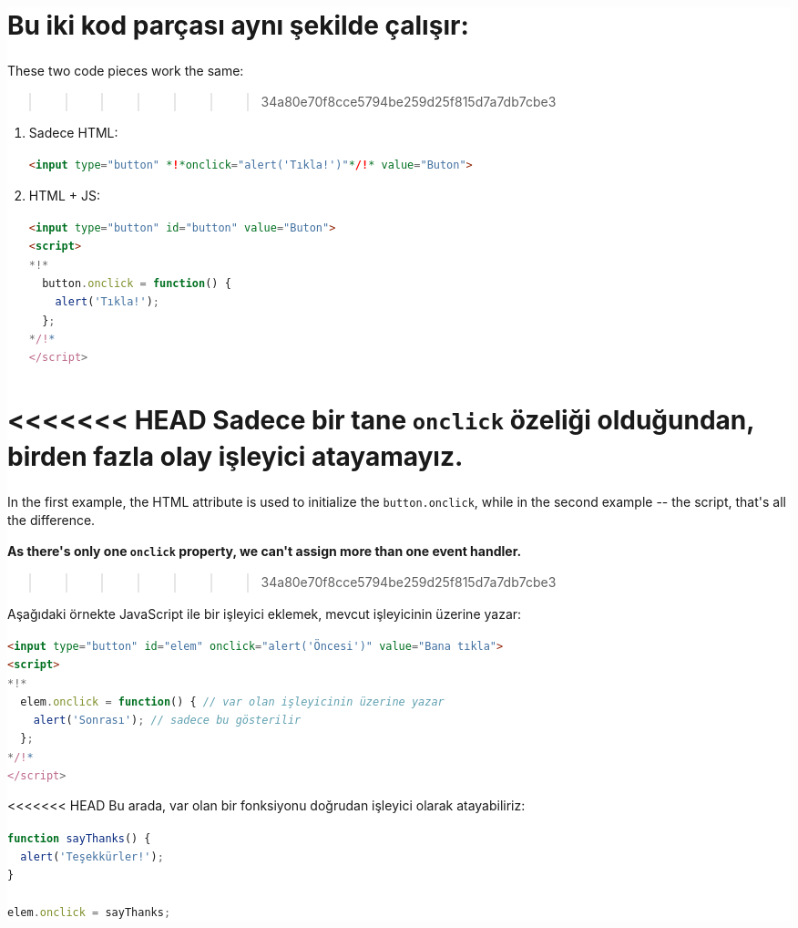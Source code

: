 Bu iki kod parçası aynı şekilde çalışır:
=======
These two code pieces work the same:
>>>>>>> 34a80e70f8cce5794be259d25f815d7a7db7cbe3

1. Sadece HTML:

    ```html autorun height=50
    <input type="button" *!*onclick="alert('Tıkla!')"*/!* value="Buton">
    ```
2. HTML + JS:

    ```html autorun height=50
    <input type="button" id="button" value="Buton">
    <script>
    *!*
      button.onclick = function() {
        alert('Tıkla!');
      };
    */!*
    </script>
    ```

<<<<<<< HEAD
**Sadece bir tane `onclick` özeliği olduğundan, birden fazla olay işleyici atayamayız.**
=======
In the first example, the HTML attribute is used to initialize the `button.onclick`, while in the second example -- the script, that's all the difference.

**As there's only one `onclick` property, we can't assign more than one event handler.**
>>>>>>> 34a80e70f8cce5794be259d25f815d7a7db7cbe3

Aşağıdaki örnekte JavaScript ile bir işleyici eklemek, mevcut işleyicinin üzerine yazar:

```html run height=50 autorun
<input type="button" id="elem" onclick="alert('Öncesi')" value="Bana tıkla">
<script>
*!*
  elem.onclick = function() { // var olan işleyicinin üzerine yazar
    alert('Sonrası'); // sadece bu gösterilir
  };
*/!*
</script>
```

<<<<<<< HEAD
Bu arada, var olan bir fonksiyonu doğrudan işleyici olarak atayabiliriz:

```js
function sayThanks() {
  alert('Teşekkürler!');
}

elem.onclick = sayThanks;
```
